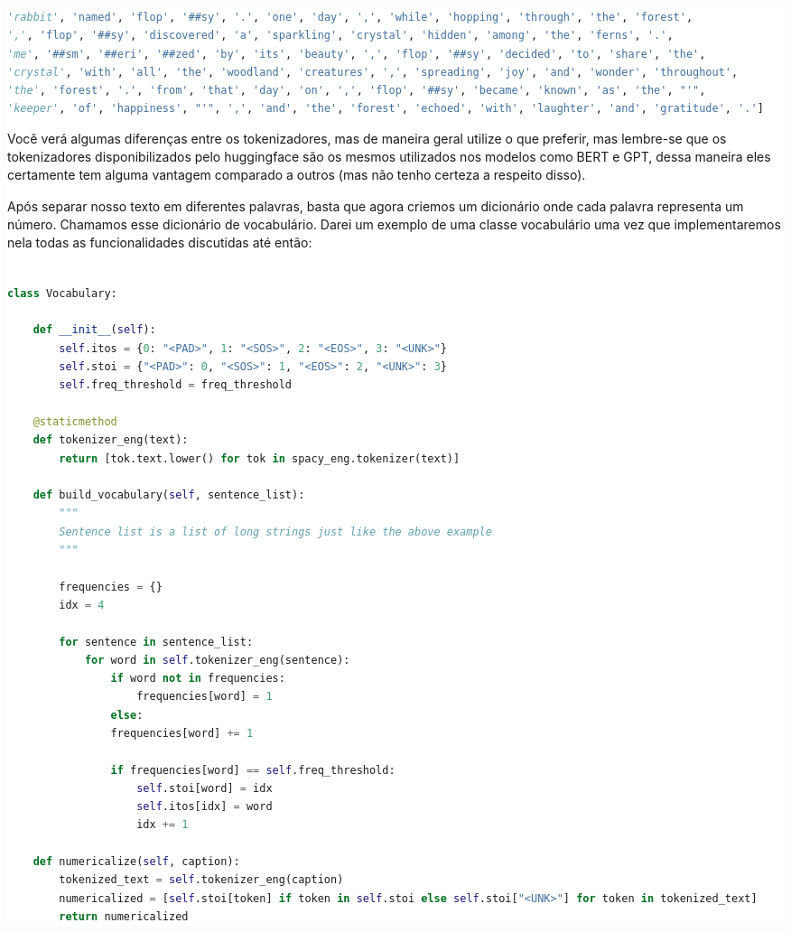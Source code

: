 ```python
'rabbit', 'named', 'flop', '##sy', '.', 'one', 'day', ',', 'while', 'hopping', 'through', 'the', 'forest',
',', 'flop', '##sy', 'discovered', 'a', 'sparkling', 'crystal', 'hidden', 'among', 'the', 'ferns', '.',
'me', '##sm', '##eri', '##zed', 'by', 'its', 'beauty', ',', 'flop', '##sy', 'decided', 'to', 'share', 'the',
'crystal', 'with', 'all', 'the', 'woodland', 'creatures', ',', 'spreading', 'joy', 'and', 'wonder', 'throughout',
'the', 'forest', '.', 'from', 'that', 'day', 'on', ',', 'flop', '##sy', 'became', 'known', 'as', 'the', "'",
'keeper', 'of', 'happiness', "'", ',', 'and', 'the', 'forest', 'echoed', 'with', 'laughter', 'and', 'gratitude', '.']
```

Você verá algumas diferenças entre os tokenizadores, mas de maneira geral utilize o que preferir, mas lembre-se que os tokenizadores disponibilizados pelo huggingface são os mesmos utilizados nos modelos como BERT e GPT, dessa maneira eles certamente tem alguma vantagem comparado a outros (mas não tenho certeza a respeito disso).

Após separar nosso texto em diferentes palavras, basta que agora criemos um dicionário onde cada palavra representa um número. Chamamos esse dicionário de vocabulário. Darei um exemplo de uma classe vocabulário uma vez que implementaremos nela todas as funcionalidades discutidas até então:

```python

class Vocabulary:

    def __init__(self):
        self.itos = {0: "<PAD>", 1: "<SOS>", 2: "<EOS>", 3: "<UNK>"}
        self.stoi = {"<PAD>": 0, "<SOS>": 1, "<EOS>": 2, "<UNK>": 3}
        self.freq_threshold = freq_threshold

    @staticmethod
    def tokenizer_eng(text):
        return [tok.text.lower() for tok in spacy_eng.tokenizer(text)]
	
    def build_vocabulary(self, sentence_list):
        """
        Sentence list is a list of long strings just like the above example
        """
        
        frequencies = {}
        idx = 4
        
        for sentence in sentence_list:
            for word in self.tokenizer_eng(sentence):
                if word not in frequencies:
                    frequencies[word] = 1
                else:
                frequencies[word] += 1
        
                if frequencies[word] == self.freq_threshold:
                    self.stoi[word] = idx
                    self.itos[idx] = word
                    idx += 1
		
    def numericalize(self, caption):
        tokenized_text = self.tokenizer_eng(caption)
        numericalized = [self.stoi[token] if token in self.stoi else self.stoi["<UNK>"] for token in tokenized_text]
        return numericalized

```
